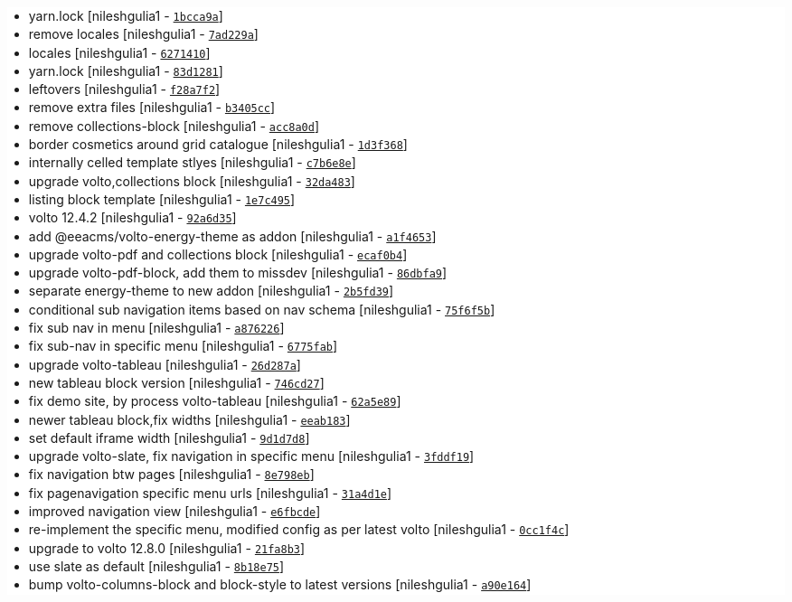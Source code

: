- yarn.lock [nileshgulia1 - [`1bcca9a`](https://github.com/eea/climate-energy-frontend/commit/1bcca9adb45a6bd640c8719b649754b8ed103996)]
- remove locales [nileshgulia1 - [`7ad229a`](https://github.com/eea/climate-energy-frontend/commit/7ad229a902bb391cc15a1eb68e68ba8e62230996)]
- locales [nileshgulia1 - [`6271410`](https://github.com/eea/climate-energy-frontend/commit/6271410b2bcde74a798e8c0f943fb62d21ecbaab)]
- yarn.lock [nileshgulia1 - [`83d1281`](https://github.com/eea/climate-energy-frontend/commit/83d128166d281416bea1f363854b8ee59d2a9680)]
- leftovers [nileshgulia1 - [`f28a7f2`](https://github.com/eea/climate-energy-frontend/commit/f28a7f2462ab22c3649fa9670e73fdc3e2deefd5)]
- remove extra files [nileshgulia1 - [`b3405cc`](https://github.com/eea/climate-energy-frontend/commit/b3405cc34694cb21feaefb58c3a0545939db574b)]
- remove collections-block [nileshgulia1 - [`acc8a0d`](https://github.com/eea/climate-energy-frontend/commit/acc8a0d41ad42a7bbe4fbaee7b21449a93037d3c)]
- border cosmetics around grid catalogue [nileshgulia1 - [`1d3f368`](https://github.com/eea/climate-energy-frontend/commit/1d3f368a2e2bfddd0c4833cf0a339c9b449705f8)]
- internally celled template stlyes [nileshgulia1 - [`c7b6e8e`](https://github.com/eea/climate-energy-frontend/commit/c7b6e8e797ab5546bc458035975ad5dcf5bae1b4)]
- upgrade volto,collections block [nileshgulia1 - [`32da483`](https://github.com/eea/climate-energy-frontend/commit/32da483fe554c3c3dd3867e9f8fb9f01434f05b0)]
- listing block template [nileshgulia1 - [`1e7c495`](https://github.com/eea/climate-energy-frontend/commit/1e7c4951b6500096220b1c582887472fcf2cbab8)]
- volto 12.4.2 [nileshgulia1 - [`92a6d35`](https://github.com/eea/climate-energy-frontend/commit/92a6d35be11732bf7444f71531a4cfd886b96183)]
- add @eeacms/volto-energy-theme as addon [nileshgulia1 - [`a1f4653`](https://github.com/eea/climate-energy-frontend/commit/a1f4653ed267c2c10828885b9f7ce77965712473)]
- upgrade volto-pdf and collections block [nileshgulia1 - [`ecaf0b4`](https://github.com/eea/climate-energy-frontend/commit/ecaf0b491883cb399a470b475bce64441f6025a9)]
- upgrade volto-pdf-block, add them to missdev [nileshgulia1 - [`86dbfa9`](https://github.com/eea/climate-energy-frontend/commit/86dbfa9fa1e0ef3dedbfa0c4ce54cbbc5aa4a235)]
- separate energy-theme to new addon [nileshgulia1 - [`2b5fd39`](https://github.com/eea/climate-energy-frontend/commit/2b5fd391ed3b58d5726f825f40d50c3019881d85)]
- conditional sub navigation items based on nav schema [nileshgulia1 - [`75f6f5b`](https://github.com/eea/climate-energy-frontend/commit/75f6f5ba77cfe868ff9bf26bf1c018870734a0f2)]
- fix sub nav in menu [nileshgulia1 - [`a876226`](https://github.com/eea/climate-energy-frontend/commit/a876226ad7e7f155c35d0f88771e9981f4b4daf1)]
- fix sub-nav in specific menu [nileshgulia1 - [`6775fab`](https://github.com/eea/climate-energy-frontend/commit/6775fabaff50acdfe4746f5536c334d40b51b314)]
- upgrade volto-tableau [nileshgulia1 - [`26d287a`](https://github.com/eea/climate-energy-frontend/commit/26d287a6790c98156d4d5364b96c244ea945dc56)]
- new tableau block version [nileshgulia1 - [`746cd27`](https://github.com/eea/climate-energy-frontend/commit/746cd2750ea50e3a52eed88e5c8af228f5a1ec52)]
- fix demo site, by process volto-tableau [nileshgulia1 - [`62a5e89`](https://github.com/eea/climate-energy-frontend/commit/62a5e8978baaa70b1b49b4b5d43e45770727ed5a)]
- newer tableau block,fix widths [nileshgulia1 - [`eeab183`](https://github.com/eea/climate-energy-frontend/commit/eeab183a4d3aac88f5bb25a29b81c5c96fb6d3c6)]
- set default iframe width [nileshgulia1 - [`9d1d7d8`](https://github.com/eea/climate-energy-frontend/commit/9d1d7d82a8f8ca48e0efd9346a855947b1563a58)]
- upgrade volto-slate, fix navigation in specific menu [nileshgulia1 - [`3fddf19`](https://github.com/eea/climate-energy-frontend/commit/3fddf190c582997c5a0bc09928f8e598c5206c6c)]
- fix navigation btw pages [nileshgulia1 - [`8e798eb`](https://github.com/eea/climate-energy-frontend/commit/8e798ebfea2f25b29cfa873796927db5120e9ee1)]
- fix pagenavigation specific menu urls [nileshgulia1 - [`31a4d1e`](https://github.com/eea/climate-energy-frontend/commit/31a4d1e2268dfbb9efddf5763e1972220ded05c2)]
- improved navigation view [nileshgulia1 - [`e6fbcde`](https://github.com/eea/climate-energy-frontend/commit/e6fbcdecb3dc15567cf44d45b5c68f0275f6a75c)]
- re-implement the specific menu, modified config as per latest volto [nileshgulia1 - [`0cc1f4c`](https://github.com/eea/climate-energy-frontend/commit/0cc1f4c37f0fb71fe5a345f8d7b39777d7b3df49)]
- upgrade to volto 12.8.0 [nileshgulia1 - [`21fa8b3`](https://github.com/eea/climate-energy-frontend/commit/21fa8b3f3e9bc2088db50cc825dd84e8b6ec701f)]
- use slate as default [nileshgulia1 - [`8b18e75`](https://github.com/eea/climate-energy-frontend/commit/8b18e75f1b83bf681a923cbc3afc6311351548ca)]
- bump volto-columns-block and block-style to latest versions [nileshgulia1 - [`a90e164`](https://github.com/eea/climate-energy-frontend/commit/a90e1648bfe82eebfe8b06d1896b3a94bd402097)]
